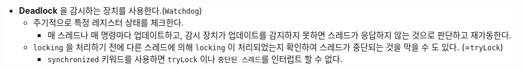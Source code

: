 - **Deadlock** 을 감시하는 장치를 사용한다.(`Watchdog`)
  - 주기적으로 특정 레지스터 상태를 체크한다.
    - 매 스레드나 매 명령마다 업데이트하고, 감시 장치가 업데이트를 감지하지 못하면 스레드가 응답하지 않는 것으로 판단하고 재가동한다.
  - `locking` 을 처리하기 전에 다른 스레드에 의해 `locking` 이 처리되었는지 확인하여 스레드가 중단되는 것을 막을 수 도 있다. (=`tryLock`)
    - `synchronized` 키워드를 사용하면 `tryLock` 이나 `중단된 스레드`를 인터럽트 할 수 없다.

